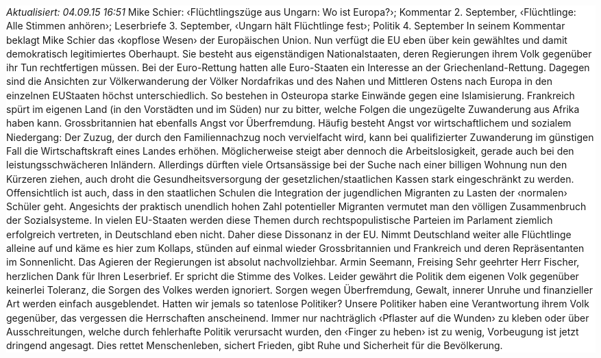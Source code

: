 _Aktualisiert: 04.09.15 16:51_ Mike Schier: ‹Flüchtlingszüge aus Ungarn: Wo ist Europa?›; Kommentar 2. September, ‹Flüchtlinge: Alle Stimmen anhören›; Leserbriefe 3. September, ‹Ungarn hält Flüchtlinge fest›; Politik 4. September In seinem Kommentar beklagt Mike Schier das ‹kopflose Wesen› der Europäischen Union. Nun verfügt die EU eben über kein gewähltes und damit demokratisch legitimiertes Oberhaupt. Sie besteht aus eigenständigen Nationalstaaten, deren Regierungen ihrem Volk gegenüber ihr Tun rechtfertigen müssen. Bei der Euro-Rettung hatten alle Euro-Staaten ein Interesse an der Griechenland-Rettung. Dagegen sind die Ansichten zur Völkerwanderung der Völker Nordafrikas und des Nahen und Mittleren Ostens nach Europa in den einzelnen EUStaaten höchst unterschiedlich. So bestehen in Osteuropa starke Einwände gegen eine Islamisierung. Frankreich spürt im eigenen Land (in den Vorstädten und im Süden) nur zu bitter, welche Folgen die ungezügelte Zuwanderung aus Afrika haben kann. Grossbritannien hat ebenfalls Angst vor Überfremdung. Häufig besteht Angst vor wirtschaftlichem und sozialem Niedergang: Der Zuzug, der durch den Familiennachzug noch vervielfacht wird, kann bei qualifizierter Zuwanderung im günstigen Fall die Wirtschaftskraft eines Landes erhöhen. Möglicherweise steigt aber dennoch die Arbeitslosigkeit, gerade auch bei den leistungsschwächeren Inländern. Allerdings dürften viele Ortsansässige bei der Suche nach einer billigen Wohnung nun den Kürzeren ziehen, auch droht die Gesundheitsversorgung der gesetzlichen/staatlichen Kassen stark eingeschränkt zu werden. Offensichtlich ist auch, dass in den staatlichen Schulen die Integration der jugendlichen Migranten zu Lasten der ‹normalen› Schüler geht. Angesichts der praktisch unendlich hohen Zahl potentieller Migranten vermutet man den völligen Zusammenbruch der Sozialsysteme. In vielen EU-Staaten werden diese Themen durch rechtspopulistische Parteien im Parlament ziemlich erfolgreich vertreten, in Deutschland eben nicht. Daher diese Dissonanz in der EU. Nimmt Deutschland weiter alle Flüchtlinge alleine auf und käme es hier zum Kollaps, stünden auf einmal wieder Grossbritannien und Frankreich und deren Repräsentanten im Sonnenlicht. Das Agieren der Regierungen ist absolut nachvollziehbar.
Armin Seemann, Freising Sehr geehrter Herr Fischer, herzlichen Dank für Ihren Leserbrief. Er spricht die Stimme des Volkes. Leider gewährt die Politik dem eigenen Volk gegenüber keinerlei Toleranz, die Sorgen des Volkes werden ignoriert. Sorgen wegen Überfremdung, Gewalt, innerer Unruhe und finanzieller Art werden einfach ausgeblendet. Hatten wir jemals so tatenlose Politiker? Unsere Politiker haben eine Verantwortung ihrem Volk gegenüber, das vergessen die Herrschaften anscheinend. Immer nur nachträglich ‹Pflaster auf die Wunden› zu kleben oder über Ausschreitungen, welche durch fehlerhafte Politik verursacht wurden, den ‹Finger zu heben› ist zu wenig, Vorbeugung ist jetzt dringend angesagt. Dies rettet Menschenleben, sichert Frieden, gibt Ruhe und Sicherheit für die Bevölkerung.
